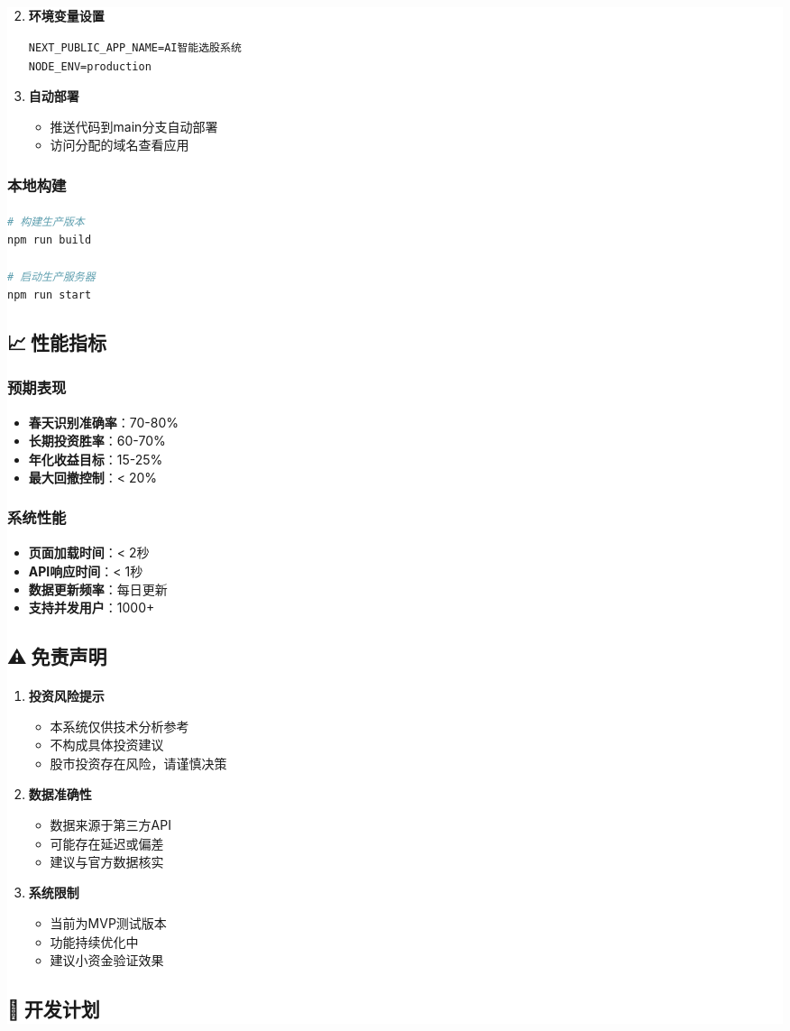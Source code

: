 2. **环境变量设置**
   ```
   NEXT_PUBLIC_APP_NAME=AI智能选股系统
   NODE_ENV=production
   ```

3. **自动部署**
   - 推送代码到main分支自动部署
   - 访问分配的域名查看应用

### 本地构建

```bash
# 构建生产版本
npm run build

# 启动生产服务器
npm run start
```

## 📈 性能指标

### 预期表现
- **春天识别准确率**：70-80%
- **长期投资胜率**：60-70%
- **年化收益目标**：15-25%
- **最大回撤控制**：< 20%

### 系统性能
- **页面加载时间**：< 2秒
- **API响应时间**：< 1秒
- **数据更新频率**：每日更新
- **支持并发用户**：1000+

## ⚠️ 免责声明

1. **投资风险提示**
   - 本系统仅供技术分析参考
   - 不构成具体投资建议
   - 股市投资存在风险，请谨慎决策

2. **数据准确性**
   - 数据来源于第三方API
   - 可能存在延迟或偏差
   - 建议与官方数据核实

3. **系统限制**
   - 当前为MVP测试版本
   - 功能持续优化中
   - 建议小资金验证效果

## 🔧 开发计划
